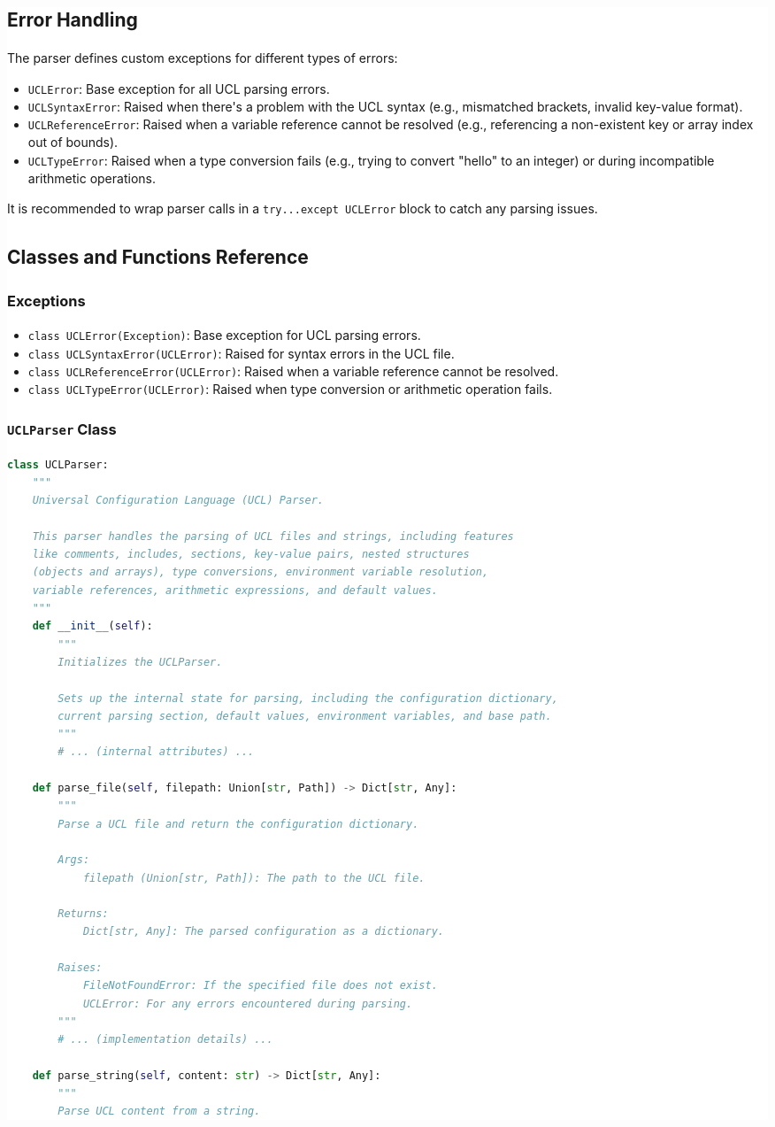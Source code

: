 ## Error Handling

The parser defines custom exceptions for different types of errors:

- `UCLError`: Base exception for all UCL parsing errors.
- `UCLSyntaxError`: Raised when there's a problem with the UCL syntax (e.g., mismatched brackets, invalid key-value format).
- `UCLReferenceError`: Raised when a variable reference cannot be resolved (e.g., referencing a non-existent key or array index out of bounds).
- `UCLTypeError`: Raised when a type conversion fails (e.g., trying to convert "hello" to an integer) or during incompatible arithmetic operations.

It is recommended to wrap parser calls in a `try...except UCLError` block to catch any parsing issues.

## Classes and Functions Reference

### Exceptions

- `class UCLError(Exception)`: Base exception for UCL parsing errors.
- `class UCLSyntaxError(UCLError)`: Raised for syntax errors in the UCL file.
- `class UCLReferenceError(UCLError)`: Raised when a variable reference cannot be resolved.
- `class UCLTypeError(UCLError)`: Raised when type conversion or arithmetic operation fails.

### `UCLParser` Class

```python
class UCLParser:
    """
    Universal Configuration Language (UCL) Parser.

    This parser handles the parsing of UCL files and strings, including features
    like comments, includes, sections, key-value pairs, nested structures
    (objects and arrays), type conversions, environment variable resolution,
    variable references, arithmetic expressions, and default values.
    """
    def __init__(self):
        """
        Initializes the UCLParser.

        Sets up the internal state for parsing, including the configuration dictionary,
        current parsing section, default values, environment variables, and base path.
        """
        # ... (internal attributes) ...

    def parse_file(self, filepath: Union[str, Path]) -> Dict[str, Any]:
        """
        Parse a UCL file and return the configuration dictionary.

        Args:
            filepath (Union[str, Path]): The path to the UCL file.

        Returns:
            Dict[str, Any]: The parsed configuration as a dictionary.

        Raises:
            FileNotFoundError: If the specified file does not exist.
            UCLError: For any errors encountered during parsing.
        """
        # ... (implementation details) ...

    def parse_string(self, content: str) -> Dict[str, Any]:
        """
        Parse UCL content from a string.
```
